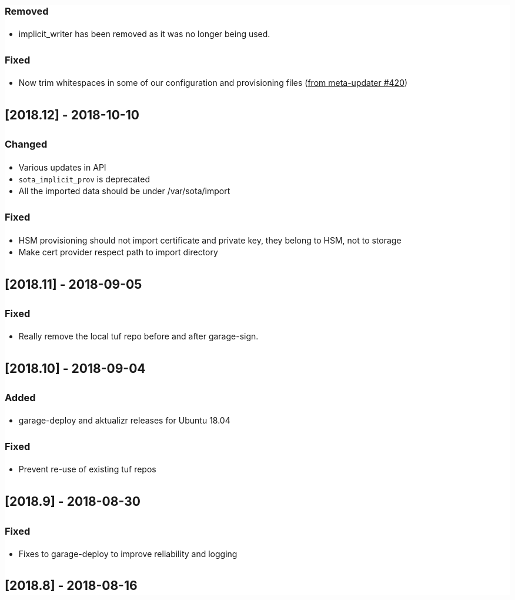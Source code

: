 ### Removed

- implicit_writer has been removed as it was no longer being used.

### Fixed

- Now trim whitespaces in some of our configuration and provisioning files ([from meta-updater #420](https://github.com/advancedtelematic/meta-updater/issues/420))


## [2018.12] - 2018-10-10

### Changed

- Various updates in API
- `sota_implicit_prov` is deprecated
- All the imported data should be under /var/sota/import

### Fixed

- HSM provisioning should not import certificate and private key, they belong to HSM, not to storage
- Make cert provider respect path to import directory


## [2018.11] - 2018-09-05

### Fixed

- Really remove the local tuf repo before and after garage-sign.


## [2018.10] - 2018-09-04

### Added

- garage-deploy and aktualizr releases for Ubuntu 18.04

### Fixed

- Prevent re-use of existing tuf repos


## [2018.9] - 2018-08-30

### Fixed

- Fixes to garage-deploy to improve reliability and logging


## [2018.8] - 2018-08-16
